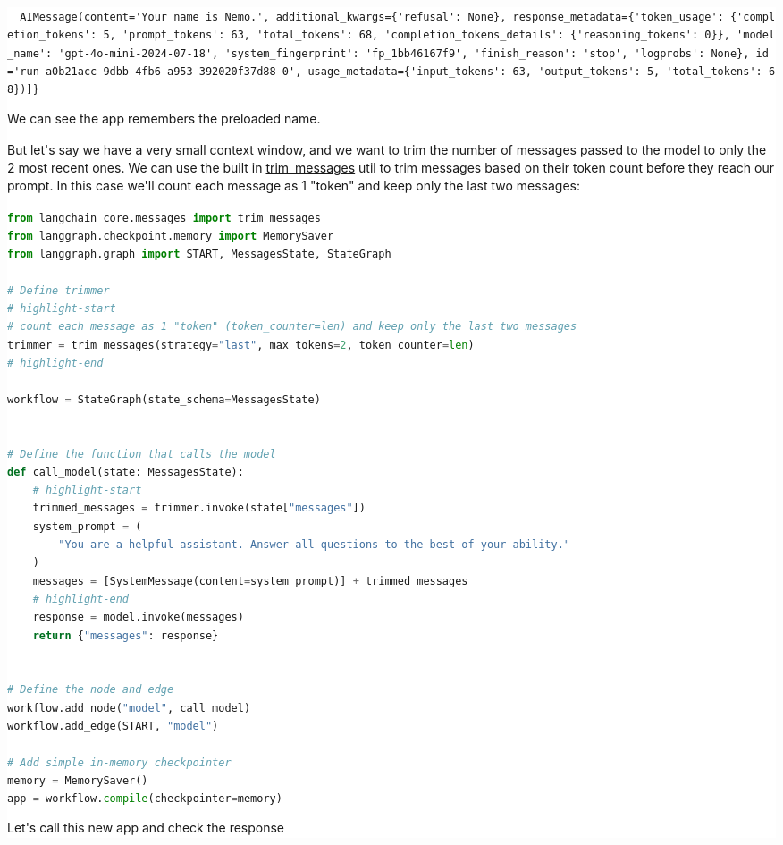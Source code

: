 ```output
  AIMessage(content='Your name is Nemo.', additional_kwargs={'refusal': None}, response_metadata={'token_usage': {'completion_tokens': 5, 'prompt_tokens': 63, 'total_tokens': 68, 'completion_tokens_details': {'reasoning_tokens': 0}}, 'model_name': 'gpt-4o-mini-2024-07-18', 'system_fingerprint': 'fp_1bb46167f9', 'finish_reason': 'stop', 'logprobs': None}, id='run-a0b21acc-9dbb-4fb6-a953-392020f37d88-0', usage_metadata={'input_tokens': 63, 'output_tokens': 5, 'total_tokens': 68})]}
```


We can see the app remembers the preloaded name.

But let's say we have a very small context window, and we want to trim the number of messages passed to the model to only the 2 most recent ones. We can use the built in [trim_messages](/oss/how-to/trim_messages/) util to trim messages based on their token count before they reach our prompt. In this case we'll count each message as 1 "token" and keep only the last two messages:


```python
from langchain_core.messages import trim_messages
from langgraph.checkpoint.memory import MemorySaver
from langgraph.graph import START, MessagesState, StateGraph

# Define trimmer
# highlight-start
# count each message as 1 "token" (token_counter=len) and keep only the last two messages
trimmer = trim_messages(strategy="last", max_tokens=2, token_counter=len)
# highlight-end

workflow = StateGraph(state_schema=MessagesState)


# Define the function that calls the model
def call_model(state: MessagesState):
    # highlight-start
    trimmed_messages = trimmer.invoke(state["messages"])
    system_prompt = (
        "You are a helpful assistant. Answer all questions to the best of your ability."
    )
    messages = [SystemMessage(content=system_prompt)] + trimmed_messages
    # highlight-end
    response = model.invoke(messages)
    return {"messages": response}


# Define the node and edge
workflow.add_node("model", call_model)
workflow.add_edge(START, "model")

# Add simple in-memory checkpointer
memory = MemorySaver()
app = workflow.compile(checkpointer=memory)
```

Let's call this new app and check the response
